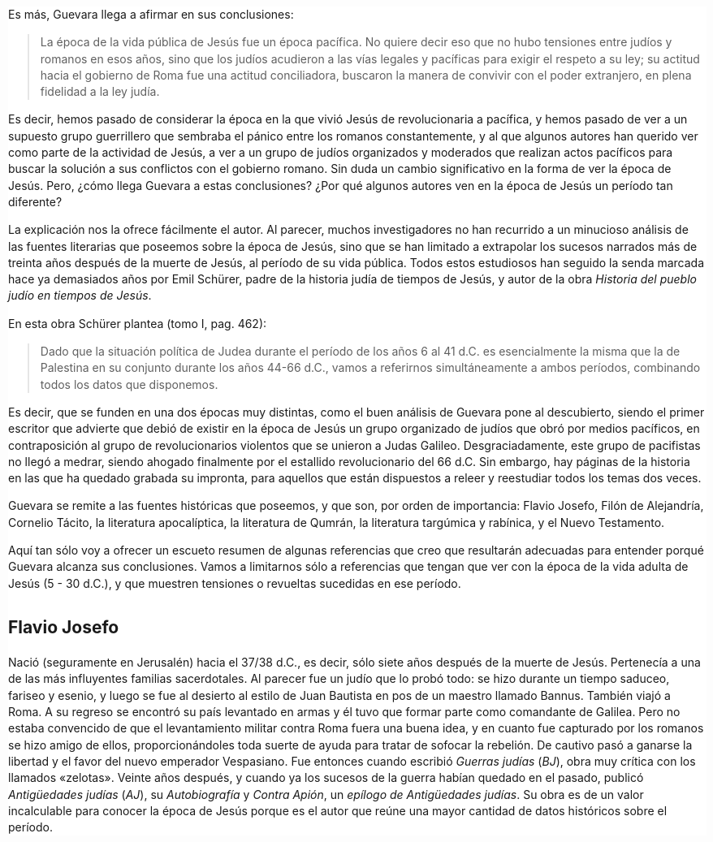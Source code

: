 Es más, Guevara llega a afirmar en sus conclusiones:

> La época de la vida pública de Jesús fue un época pacífica. No quiere decir eso que no hubo tensiones entre judíos y romanos en esos años, sino que los judíos acudieron a las vías legales y pacíficas para exigir el respeto a su ley; su actitud hacia el gobierno de Roma fue una actitud conciliadora, buscaron la manera de convivir con el poder extranjero, en plena fidelidad a la ley judía.

Es decir, hemos pasado de considerar la época en la que vivió Jesús de revolucionaria a pacífica, y hemos pasado de ver a un supuesto grupo guerrillero que sembraba el pánico entre los romanos constantemente, y al que algunos autores han querido ver como parte de la actividad de Jesús, a ver a un grupo de judíos organizados y moderados que realizan actos pacíficos para buscar la solución a sus conflictos con el gobierno romano. Sin duda un cambio significativo en la forma de ver la época de Jesús. Pero, ¿cómo llega Guevara a estas conclusiones? ¿Por qué algunos autores ven en la época de Jesús un período tan diferente?

La explicación nos la ofrece fácilmente el autor. Al parecer, muchos investigadores no han recurrido a un minucioso análisis de las fuentes literarias que poseemos sobre la época de Jesús, sino que se han limitado a extrapolar los sucesos narrados más de treinta años después de la muerte de Jesús, al período de su vida pública. Todos estos estudiosos han seguido la senda marcada hace ya demasiados años por Emil Schürer, padre de la historia judía de tiempos de Jesús, y autor de la obra _Historia del pueblo judío en tiempos de Jesús_.

En esta obra Schürer plantea (tomo I, pag. 462):

> Dado que la situación política de Judea durante el período de los años 6 al 41 d.C. es esencialmente la misma que la de Palestina en su conjunto durante los años 44-66 d.C., vamos a referirnos simultáneamente a ambos períodos, combinando todos los datos que disponemos.

Es decir, que se funden en una dos épocas muy distintas, como el buen análisis de Guevara pone al descubierto, siendo el primer escritor que advierte que debió de existir en la época de Jesús un grupo organizado de judíos que obró por medios pacíficos, en contraposición al grupo de revolucionarios violentos que se unieron a Judas Galileo. Desgraciadamente, este grupo de pacifistas no llegó a medrar, siendo ahogado finalmente por el estallido revolucionario del 66 d.C. Sin embargo, hay páginas de la historia en las que ha quedado grabada su impronta, para aquellos que están dispuestos a releer y reestudiar todos los temas dos veces.

Guevara se remite a las fuentes históricas que poseemos, y que son, por orden de importancia: Flavio Josefo, Filón de Alejandría, Cornelio Tácito, la literatura apocalíptica, la literatura de Qumrán, la literatura targúmica y rabínica, y el Nuevo Testamento.

Aquí tan sólo voy a ofrecer un escueto resumen de algunas referencias que creo que resultarán adecuadas para entender porqué Guevara alcanza sus conclusiones. Vamos a limitarnos sólo a referencias que tengan que ver con la época de la vida adulta de Jesús (5 - 30 d.C.), y que muestren tensiones o revueltas sucedidas en ese período.

## Flavio Josefo

Nació (seguramente en Jerusalén) hacia el 37/38 d.C., es decir, sólo siete años después de la muerte de Jesús. Pertenecía a una de las más influyentes familias sacerdotales. Al parecer fue un judío que lo probó todo: se hizo durante un tiempo saduceo, fariseo y esenio, y luego se fue al desierto al estilo de Juan Bautista en pos de un maestro llamado Bannus. También viajó a Roma. A su regreso se encontró su país levantado en armas y él tuvo que formar parte como comandante de Galilea. Pero no estaba convencido de que el levantamiento militar contra Roma fuera una buena idea, y en cuanto fue capturado por los romanos se hizo amigo de ellos, proporcionándoles toda suerte de ayuda para tratar de sofocar la rebelión. De cautivo pasó a ganarse la libertad y el favor del nuevo emperador Vespasiano. Fue entonces cuando escribió _Guerras judías_ (_BJ_), obra muy crítica con los llamados «zelotas». Veinte años después, y cuando ya los sucesos de la guerra habían quedado en el pasado, publicó _Antigüedades judías_ (_AJ_), su _Autobiografía_ y _Contra Apión_, un _epílogo de Antigüedades judías_. Su obra es de un valor incalculable para conocer la época de Jesús porque es el autor que reúne una mayor cantidad de datos históricos sobre el período.
